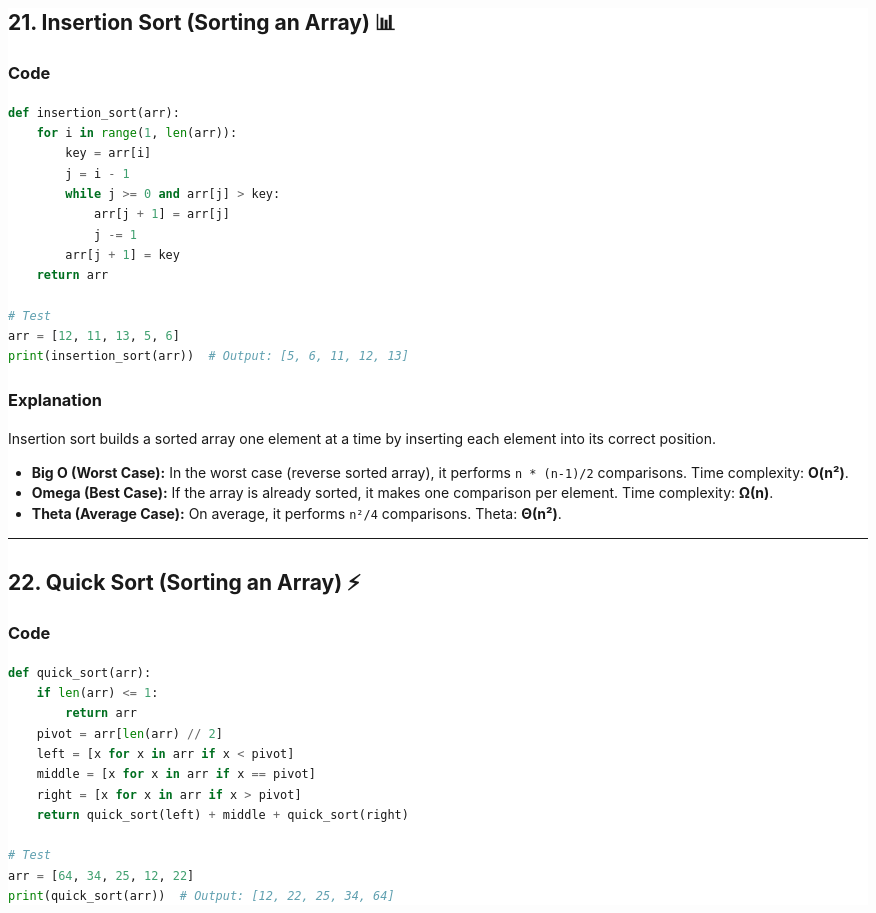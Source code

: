 ## 21. Insertion Sort (Sorting an Array) 📊

### Code

```python
def insertion_sort(arr):
    for i in range(1, len(arr)):
        key = arr[i]
        j = i - 1
        while j >= 0 and arr[j] > key:
            arr[j + 1] = arr[j]
            j -= 1
        arr[j + 1] = key
    return arr

# Test
arr = [12, 11, 13, 5, 6]
print(insertion_sort(arr))  # Output: [5, 6, 11, 12, 13]
```

### Explanation

Insertion sort builds a sorted array one element at a time by inserting each element into its correct position.

- **Big O (Worst Case):** In the worst case (reverse sorted array), it performs `n * (n-1)/2` comparisons. Time complexity: **O(n²)**.
- **Omega (Best Case):** If the array is already sorted, it makes one comparison per element. Time complexity: **Ω(n)**.
- **Theta (Average Case):** On average, it performs `n²/4` comparisons. Theta: **Θ(n²)**.

---

## 22. Quick Sort (Sorting an Array) ⚡

### Code

```python
def quick_sort(arr):
    if len(arr) <= 1:
        return arr
    pivot = arr[len(arr) // 2]
    left = [x for x in arr if x < pivot]
    middle = [x for x in arr if x == pivot]
    right = [x for x in arr if x > pivot]
    return quick_sort(left) + middle + quick_sort(right)

# Test
arr = [64, 34, 25, 12, 22]
print(quick_sort(arr))  # Output: [12, 22, 25, 34, 64]
```
